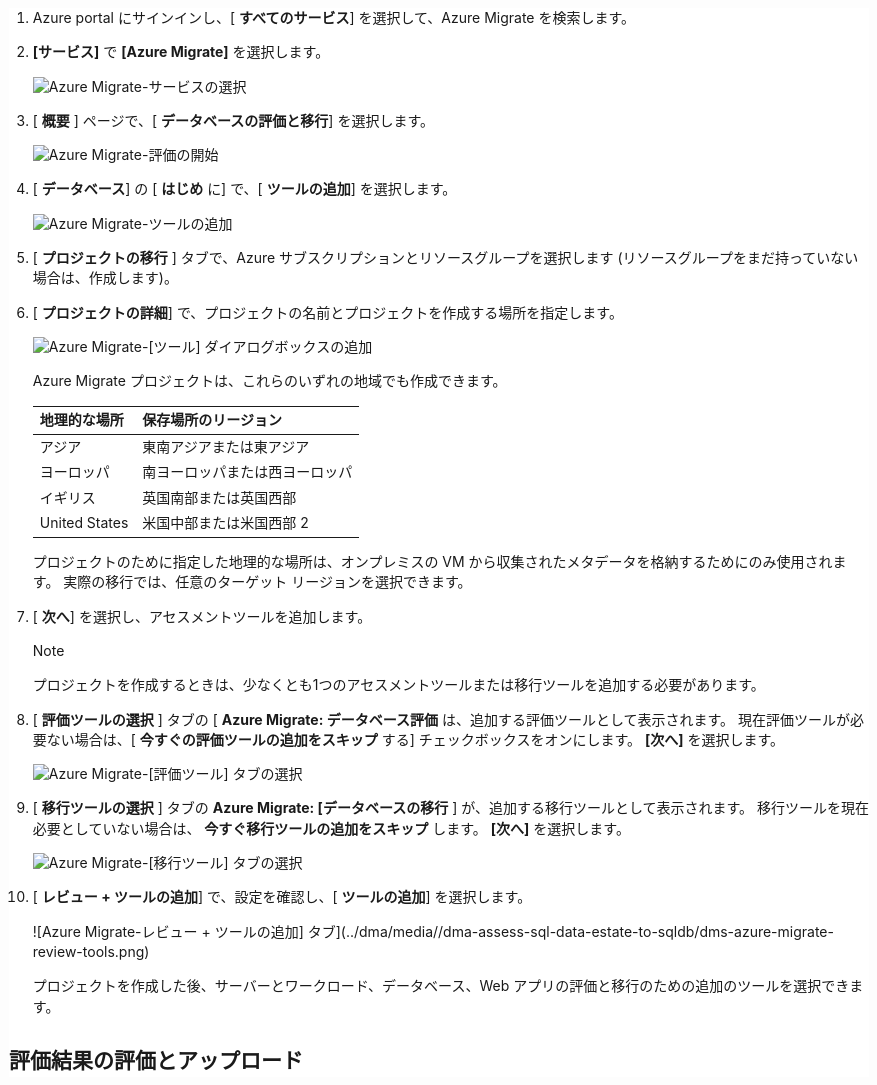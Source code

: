 1. Azure portal にサインインし、[ **すべてのサービス**] を選択して、Azure Migrate を検索します。
2. **[サービス]** で **[Azure Migrate]** を選択します。

   ![Azure Migrate-サービスの選択](../dma/media//dma-assess-sql-data-estate-to-sqldb/dms-azure-migrate-services.png)

3. [ **概要** ] ページで、[ **データベースの評価と移行**] を選択します。

   ![Azure Migrate-評価の開始](../dma/media//dma-assess-sql-data-estate-to-sqldb/dms-azure-migrate-hub-assess.png)

4. [ **データベース**] の [ **はじめ** に] で、[ **ツールの追加**] を選択します。

   ![Azure Migrate-ツールの追加](../dma/media//dma-assess-sql-data-estate-to-sqldb/dms-azure-migrate-add-tools.png)

5. [ **プロジェクトの移行** ] タブで、Azure サブスクリプションとリソースグループを選択します (リソースグループをまだ持っていない場合は、作成します)。
6. [ **プロジェクトの詳細**] で、プロジェクトの名前とプロジェクトを作成する場所を指定します。

    ![Azure Migrate-[ツール] ダイアログボックスの追加](../dma/media//dma-assess-sql-data-estate-to-sqldb/dms-azure-migrate-add-tool-dialog.png)

    Azure Migrate プロジェクトは、これらのいずれの地域でも作成できます。

    | **地理的な場所**  | **保存場所のリージョン** |
    | ------------- | ------------- |
    | アジア | 東南アジアまたは東アジア |
    | ヨーロッパ | 南ヨーロッパまたは西ヨーロッパ |
    | イギリス | 英国南部または英国西部 |
    | United States | 米国中部または米国西部 2 |

    プロジェクトのために指定した地理的な場所は、オンプレミスの VM から収集されたメタデータを格納するためにのみ使用されます。 実際の移行では、任意のターゲット リージョンを選択できます。

7. [ **次へ**] を選択し、アセスメントツールを追加します。

   > [!NOTE]
   > プロジェクトを作成するときは、少なくとも1つのアセスメントツールまたは移行ツールを追加する必要があります。

8. [ **評価ツールの選択** ] タブの [ **Azure Migrate: データベース評価** は、追加する評価ツールとして表示されます。 現在評価ツールが必要ない場合は、[ **今すぐの評価ツールの追加をスキップ** する] チェックボックスをオンにします。 **[次へ]** を選択します。

    ![Azure Migrate-[評価ツール] タブの選択](../dma/media//dma-assess-sql-data-estate-to-sqldb/dms-azure-migrate-select-assessment-tool.png)

9. [ **移行ツールの選択** ] タブの **Azure Migrate: [データベースの移行** ] が、追加する移行ツールとして表示されます。 移行ツールを現在必要としていない場合は、 **今すぐ移行ツールの追加をスキップ** します。 **[次へ]** を選択します。

    ![Azure Migrate-[移行ツール] タブの選択](../dma/media//dma-assess-sql-data-estate-to-sqldb/dms-azure-migrate-select-migration-tool.png)

10. [ **レビュー + ツールの追加**] で、設定を確認し、[ **ツールの追加**] を選択します。

    ![Azure Migrate-レビュー + ツールの追加] タブ](../dma/media//dma-assess-sql-data-estate-to-sqldb/dms-azure-migrate-review-tools.png)

    プロジェクトを作成した後、サーバーとワークロード、データベース、Web アプリの評価と移行のための追加のツールを選択できます。

## <a name="assess-and-upload-assessment-results"></a>評価結果の評価とアップロード
